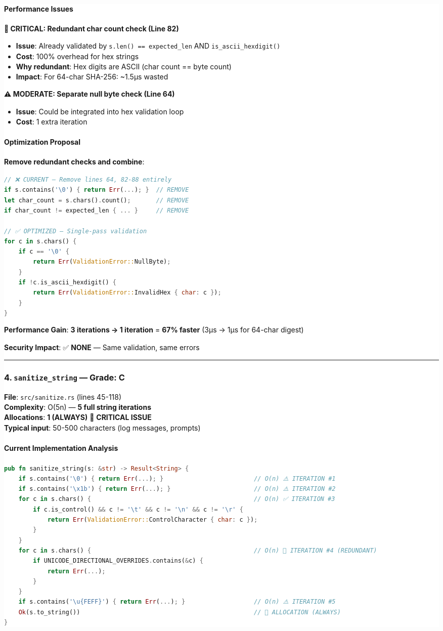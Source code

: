 #### Performance Issues

**🔴 CRITICAL: Redundant char count check (Line 82)**
- **Issue**: Already validated by `s.len() == expected_len` AND `is_ascii_hexdigit()`
- **Cost**: 100% overhead for hex strings
- **Why redundant**: Hex digits are ASCII (char count == byte count)
- **Impact**: For 64-char SHA-256: ~1.5μs wasted

**⚠️ MODERATE: Separate null byte check (Line 64)**
- **Issue**: Could be integrated into hex validation loop
- **Cost**: 1 extra iteration

#### Optimization Proposal

**Remove redundant checks and combine**:
```rust
// ❌ CURRENT — Remove lines 64, 82-88 entirely
if s.contains('\0') { return Err(...); }  // REMOVE
let char_count = s.chars().count();       // REMOVE
if char_count != expected_len { ... }     // REMOVE

// ✅ OPTIMIZED — Single-pass validation
for c in s.chars() {
    if c == '\0' {
        return Err(ValidationError::NullByte);
    }
    if !c.is_ascii_hexdigit() {
        return Err(ValidationError::InvalidHex { char: c });
    }
}
```

**Performance Gain**: **3 iterations → 1 iteration** = **67% faster** (3μs → 1μs for 64-char digest)

**Security Impact**: ✅ **NONE** — Same validation, same errors

---

### 4. `sanitize_string` — Grade: C

**File**: `src/sanitize.rs` (lines 45-118)  
**Complexity**: O(5n) — **5 full string iterations**  
**Allocations**: **1 (ALWAYS)** 🔴 **CRITICAL ISSUE**  
**Typical input**: 50-500 characters (log messages, prompts)

#### Current Implementation Analysis

```rust
pub fn sanitize_string(s: &str) -> Result<String> {
    if s.contains('\0') { return Err(...); }                         // O(n) ⚠️ ITERATION #1
    if s.contains('\x1b') { return Err(...); }                       // O(n) ⚠️ ITERATION #2
    for c in s.chars() {                                             // O(n) ✅ ITERATION #3
        if c.is_control() && c != '\t' && c != '\n' && c != '\r' {
            return Err(ValidationError::ControlCharacter { char: c });
        }
    }
    for c in s.chars() {                                             // O(n) 🔴 ITERATION #4 (REDUNDANT)
        if UNICODE_DIRECTIONAL_OVERRIDES.contains(&c) {
            return Err(...);
        }
    }
    if s.contains('\u{FEFF}') { return Err(...); }                   // O(n) ⚠️ ITERATION #5
    Ok(s.to_string())                                                // 🔴 ALLOCATION (ALWAYS)
}
```
